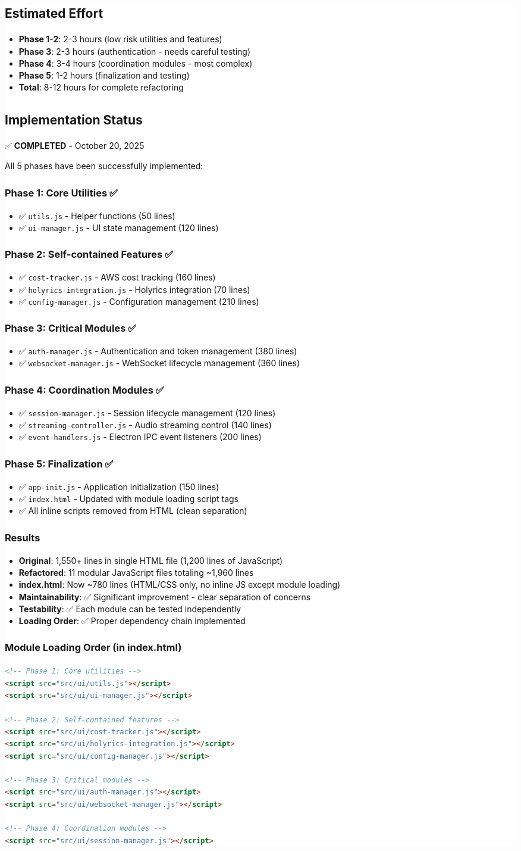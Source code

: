 ## Estimated Effort
- **Phase 1-2**: 2-3 hours (low risk utilities and features)
- **Phase 3**: 2-3 hours (authentication - needs careful testing)
- **Phase 4**: 3-4 hours (coordination modules - most complex)
- **Phase 5**: 1-2 hours (finalization and testing)
- **Total**: 8-12 hours for complete refactoring

## Implementation Status

✅ **COMPLETED** - October 20, 2025

All 5 phases have been successfully implemented:

### Phase 1: Core Utilities ✅
- ✅ `utils.js` - Helper functions (50 lines)
- ✅ `ui-manager.js` - UI state management (120 lines)

### Phase 2: Self-contained Features ✅
- ✅ `cost-tracker.js` - AWS cost tracking (160 lines)
- ✅ `holyrics-integration.js` - Holyrics integration (70 lines)
- ✅ `config-manager.js` - Configuration management (210 lines)

### Phase 3: Critical Modules ✅
- ✅ `auth-manager.js` - Authentication and token management (380 lines)
- ✅ `websocket-manager.js` - WebSocket lifecycle management (360 lines)

### Phase 4: Coordination Modules ✅
- ✅ `session-manager.js` - Session lifecycle management (120 lines)
- ✅ `streaming-controller.js` - Audio streaming control (140 lines)
- ✅ `event-handlers.js` - Electron IPC event listeners (200 lines)

### Phase 5: Finalization ✅
- ✅ `app-init.js` - Application initialization (150 lines)
- ✅ `index.html` - Updated with module loading script tags
- ✅ All inline scripts removed from HTML (clean separation)

### Results
- **Original**: 1,550+ lines in single HTML file (1,200 lines of JavaScript)
- **Refactored**: 11 modular JavaScript files totaling ~1,960 lines
- **index.html**: Now ~780 lines (HTML/CSS only, no inline JS except module loading)
- **Maintainability**: ✅ Significant improvement - clear separation of concerns
- **Testability**: ✅ Each module can be tested independently
- **Loading Order**: ✅ Proper dependency chain implemented

### Module Loading Order (in index.html)
```html
<!-- Phase 1: Core utilities -->
<script src="src/ui/utils.js"></script>
<script src="src/ui/ui-manager.js"></script>

<!-- Phase 2: Self-contained features -->
<script src="src/ui/cost-tracker.js"></script>
<script src="src/ui/holyrics-integration.js"></script>
<script src="src/ui/config-manager.js"></script>

<!-- Phase 3: Critical modules -->
<script src="src/ui/auth-manager.js"></script>
<script src="src/ui/websocket-manager.js"></script>

<!-- Phase 4: Coordination modules -->
<script src="src/ui/session-manager.js"></script>
```